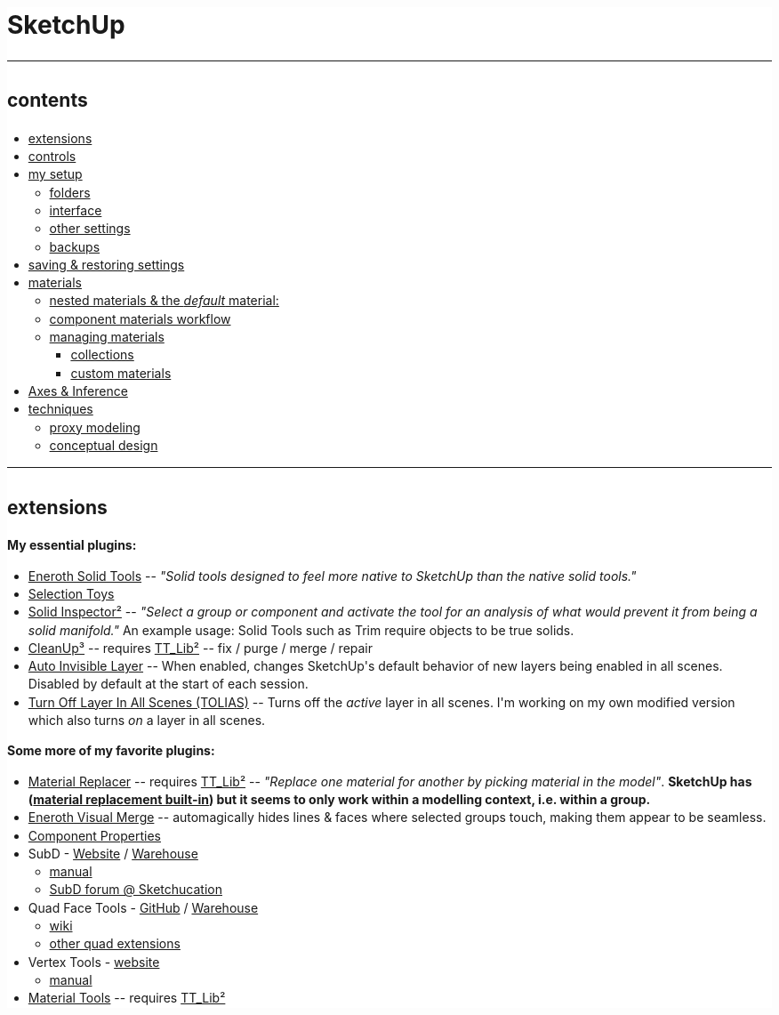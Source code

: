 
# SketchUp        

--------------

## contents        

+ [extensions](#extensions)
+ [controls](#controls)
+ [my setup](#my-setup)
  + [folders](#folders)
  + [interface](#interface)
  + [other settings](#other-settings)
  + [backups](#backups)
+ [saving & restoring settings](#saving--restoring-settings)
+ [materials](#materials)
  + [nested materials & the *default* material:](#nested-materials--the-default-material)
  + [component materials workflow](#component-materials-workflow)
  + [managing materials](#managing-materials)
    + [collections](#collections)
    + [custom materials](#custom-materials)
+ [Axes & Inference](#axes--inference)
+ [techniques](#techniques)
  + [proxy modeling](#proxy-modeling)
  + [conceptual design](#conceptual-design)

--------------

## extensions

**My essential plugins:**
- [Eneroth Solid Tools] -- _"Solid tools designed to feel more native to SketchUp than the native solid tools."_
- [Selection Toys]
- [Solid Inspector²] -- _"Select a group or component and activate the tool for an analysis of what would prevent it from being a solid manifold."_ An example usage: Solid Tools such as Trim require objects to be true solids.
- [CleanUp³] -- requires [TT_Lib²] -- fix / purge / merge / repair
- [Auto Invisible Layer] -- When enabled, changes SketchUp's default behavior of new layers being enabled in all scenes.  Disabled by default at the start of each session.
- [Turn Off Layer In All Scenes (TOLIAS)] --  Turns off the _active_ layer in all scenes.  I'm working on my own modified version which also turns _on_ a layer in all scenes.

**Some more of my favorite plugins:**
- [Material Replacer] -- requires [TT_Lib²] -- _"Replace one material for another by picking material in the model"_. __SketchUp has ([material replacement built-in](https://help.sketchup.com/en/sketchup/adding-colors-and-textures-materials#replace-material)) but it seems to only work within a modelling context, i.e. within a group.__
- [Eneroth Visual Merge] -- automagically hides lines & faces where selected groups touch, making them appear to be seamless.
- [Component Properties]
- SubD - [Website](https://evilsoftwareempire.com/subd) / [Warehouse](https://extensions.sketchup.com/extension/c7107572-fc88-4588-88f9-a8f0deec3bd1/sub-d)
  - [manual](https://evilsoftwareempire.com/subd/manual)
  - [SubD forum @ Sketchucation](https://sketchucation.com/forums/viewforum.php?f=397)
- Quad Face Tools - [GitHub](https://github.com/thomthom/quadface-tools) / [Warehouse](https://extensions.sketchup.com/extension/c59a652b-cc23-481e-8d2f-b56fabd2495a/quadface-tools)
  - [wiki](https://github.com/thomthom/quadface-tools/wiki)
  - [other quad extensions](https://evilsoftwareempire.com/subd/quads/extensions)
- Vertex Tools - [website](https://evilsoftwareempire.com/vertex-tools)
  - [manual](https://evilsoftwareempire.com/vertex-tools/manual)
- [Material Tools] -- requires [TT_Lib²]

[SharpKeys]: https://www.randyrants.com/category/sharpkeys/
[TT_Lib²]: https://sketchucation.com/plugin/726-tt_lib
[LibFredo]: https://sketchucation.com/plugin/903-libfredo6
[Animator]: https://sketchucation.com/plugin/1839-animator
[Architect Tools]: https://extensions.sketchup.com/extension/0e2b5a47-add9-47c7-894b-9be1e046cfba/architect-tools
[Archiver]: https://sketchucation.com/plugin/841-archiver
[Auto Invisible Layer]: https://extensions.sketchup.com/extension/5fe151f4-aefe-4dcd-b37e-c0766caaa6e4/auto-invisible-layer
[Axes Tools]: https://extensions.sketchup.com/extension/446870d8-0755-4d0b-963d-7219ef236c7a/axes-tools
[Bezier Curve Tool]: https://extensions.sketchup.com/extension/8b58920d-0923-42f8-9c72-e09f2bba125e/bezier-curve-tool
[CleanUp³]: https://extensions.sketchup.com/extension/046175e5-a87a-4254-9329-1accc37a5e21/cleanup%C2%B3
[ClothWorks]: https://sketchucation.com/plugin/2053-clothworks
[Component Properties]: https://extensions.sketchup.com/extension/248d1f45-2989-49f7-ac15-0b14129c6973/component-properties
[Edge Tools]: https://extensions.sketchup.com/extension/52ab7474-469f-4a62-baa0-63c2b6390373/edge-tools
[Eneroth Component Replacer]: https://extensions.sketchup.com/extension/9296041e-0a67-4cf0-a520-13de000e20b8/eneroth-component-replacer
[Eneroth Fractal Terrain Eroder]: https://extensions.sketchup.com/extension/a609a3c3-4066-42b9-98aa-9d4ecdb19287/eneroth-fractal-terrain-eroder
[Eneroth Layer Painter]: https://extensions.sketchup.com/extension/66564e2c-9c36-4006-aafc-7da918665e95/eneroth-layer-painter
[Eneroth Material Extractor]: https://extensions.sketchup.com/extension/75086cf5-9898-49eb-a005-4ebc89245be4/eneroth-material-extractor
[Eneroth Pipe]: https://extensions.sketchup.com/extension/80637e4a-8f8a-438f-85f0-da53a69314d8/eneroth-pipe
[Eneroth Solid Tools]: https://extensions.sketchup.com/extension/b1fc993f-42ac-44ab-8655-3037ccdfc36e/eneroth-solid-tools
[Eneroth Swift Layer Visibility Control]: https://extensions.sketchup.com/extension/cfa47a7e-1d7e-4899-a225-32e1399c44cd/eneroth-swift-layer-visibility-control
[Eneroth Tool Memory]: https://extensions.sketchup.com/extension/fb385104-103e-4176-b1e5-92e114bad57a/eneroth-tool-memory
[Eneroth Visual Merge]: https://extensions.sketchup.com/extension/6b8d9d0f-3f8b-4101-9e0f-37dbf4372339/eneroth-visual-merge
[FredoCorner]: https://sketchucation.com/plugin/2120-fredocorner
[FredoScale]: https://sketchucation.com/plugin/1169-fredoscale
[FredoGhost]: https://sketchucation.com/plugin/2191-fredoghost
[Joint Push Pull]: https://sketchucation.com/plugin/715-jointpushpull
[Material Replacer]: https://extensions.sketchup.com/extension/4137f7fc-a81f-4ef9-9ec8-b6dd8a0d9086/material-replacer
[Material Resizer]: https://extensions.sketchup.com/extension/77b60f26-2352-407e-8c0c-9862c9716111/material-resizer
[Material Tools]: https://extensions.sketchup.com/extension/5e8c8cb5-63d1-4b9f-a574-5faede20bdc6/material-tools
[Pipe Along Path]: https://sketchucation.com/pluginstore?pln=PipeAlongPath
[Profile Builder]: https://profilebuilder4sketchup.com
[Repeat Place Component]: https://extensions.sketchup.com/extension/8c2e0dbd-98df-44a1-abde-148c1a6d0940/repeat-place-component
[RoundCorner]: https://sketchucation.com/plugin/1173-roundcorner
[Selection Memory]: https://extensions.sketchup.com/extension/6fa33ac4-2aa7-443b-aa4b-a211d7af8b03/selection-memory
[Selection Toys]: https://extensions.sketchup.com/extension/c9266b2c-0b55-4d21-a0a4-72e23b8a0fb4/selection-toys
[Solid Inspector²]: https://extensions.sketchup.com/extension/aad4e5d9-7115-4cac-9b75-750ed0902732/solid-inspector%C2%B2
[Split Tools]: https://sketchucation.com/pluginstore?pln=TIG_splitTOOLS
[TIG: SKM Tools, Material Tools, and Image Tools]: https://sketchucation.com/pluginstore?pln=SKMtools
[TrueBend]: https://extensions.sketchup.com/extension/c9135b56-4492-449e-ac63-8c26b734ba39/truebend
[Turn Off Layer In All Scenes (TOLIAS)]: https://sketchucation.com/forums/viewtopic.php?f=80&t=66243